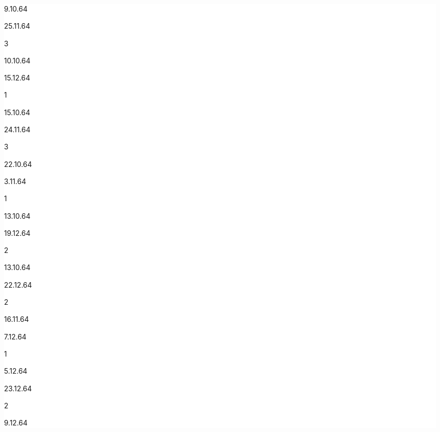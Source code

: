 <td><p>9.10.64</p></td>

<td><p>25.11.64</p></td>

<td><p>3</p></td></tr>

<tr>

<td><p>10.10.64</p></td>

<td><p>15.12.64</p></td>

<td><p>1</p></td></tr>

<tr>

<td><p>15.10.64</p></td>

<td><p>24.11.64</p></td>

<td><p>3</p></td></tr>

<tr>

<td><p>22.10.64</p></td>

<td><p>3.11.64</p></td>

<td><p>1</p></td></tr>

<tr>

<td><p>13.10.64</p></td>

<td><p>19.12.64</p></td>

<td><p>2</p></td></tr>

<tr>

<td><p>13.10.64</p></td>

<td><p>22.12.64</p></td>

<td><p>2</p></td></tr>

<tr>

<td><p>16.11.64</p></td>

<td><p>7.12.64</p></td>

<td><p>1</p></td></tr>

<tr>

<td><p>5.12.64</p></td>

<td><p>23.12.64</p></td>

<td><p>2</p></td></tr>

<tr>

<td><p>9.12.64</p></td>
